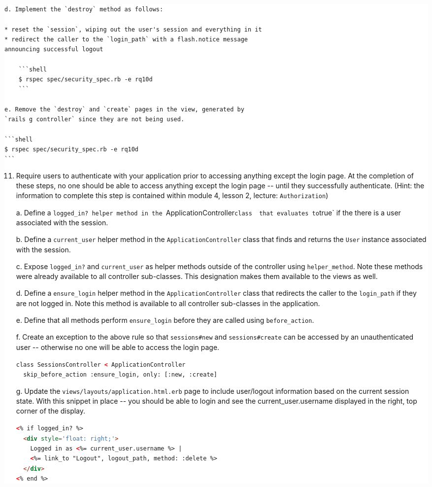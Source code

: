     d. Implement the `destroy` method as follows:

    * reset the `session`, wiping out the user's session and everything in it
    * redirect the caller to the `login_path` with a flash.notice message 
    announcing successful logout

        ```shell
        $ rspec spec/security_spec.rb -e rq10d
        ```

    e. Remove the `destroy` and `create` pages in the view, generated by 
    `rails g controller` since they are not being used.

    ```shell
    $ rspec spec/security_spec.rb -e rq10d
    ```

11. Require users to authenticate with your application prior to accessing anything 
except the login page. At the completion of these steps, no one should be able
to access anything except the login page -- until they successfully authenticate. 
(Hint: the information to complete this step is contained within module 4, 
lesson 2, lecture: `Authorization`)

    a. Define a `logged_in? helper method in the `ApplicationController` class 
    that evaluates to `true` if the there is a user associated with the session.

    b. Define a `current_user` helper method in the `ApplicationController` class 
    that finds and returns the `User` instance associated with the session. 

    c. Expose `logged_in?` and `current_user` as helper methods outside of the 
    controller using `helper_method`. Note these methods were already available 
    to all controller sub-classes. This designation makes them available to the 
    views as well.

    d. Define a `ensure_login` helper method in the `ApplicationController` class 
    that redirects the caller to the `login_path` if they are not logged in. 
    Note this method is available to all controller sub-classes in the application.

    e. Define that all methods perform `ensure_login` before they are called 
    using `before_action`.

    f. Create an exception to the above rule so that `sessions#new` and `sessions#create` 
    can be accessed by an unauthenticated user -- otherwise no one will be able 
    to access the login page.

    ```html
    class SessionsController < ApplicationController
      skip_before_action :ensure_login, only: [:new, :create]
    ```

    g. Update the `views/layouts/application.html.erb` page to include user/logout 
    information based on the current session state. With this snippet in place 
    -- you should be able to login and see the current_user.username displayed in 
    the right, top corner of the display.

    ```html
    <% if logged_in? %>
      <div style='float: right;'>
        Logged in as <%= current_user.username %> |
        <%= link_to "Logout", logout_path, method: :delete %> 
      </div>
    <% end %>
    ```
